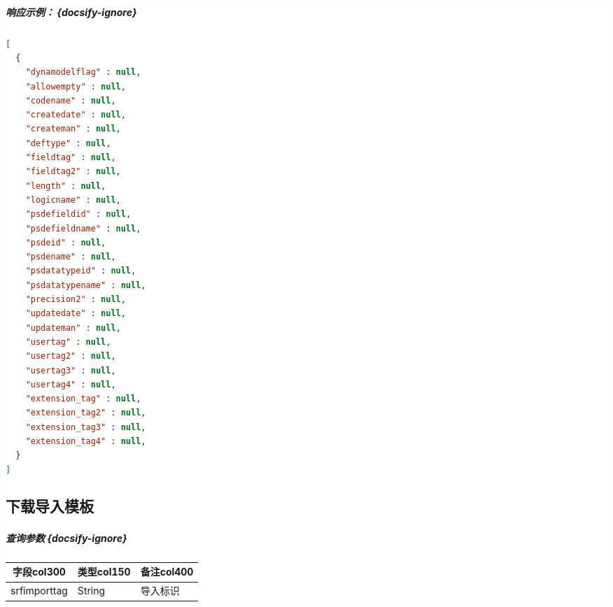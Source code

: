
##### 响应示例： {docsify-ignore}
```json
[
  {
    "dynamodelflag" : null,
    "allowempty" : null,
    "codename" : null,
    "createdate" : null,
    "createman" : null,
    "deftype" : null,
    "fieldtag" : null,
    "fieldtag2" : null,
    "length" : null,
    "logicname" : null,
    "psdefieldid" : null,
    "psdefieldname" : null,
    "psdeid" : null,
    "psdename" : null,
    "psdatatypeid" : null,
    "psdatatypename" : null,
    "precision2" : null,
    "updatedate" : null,
    "updateman" : null,
    "usertag" : null,
    "usertag2" : null,
    "usertag3" : null,
    "usertag4" : null,
    "extension_tag" : null,
    "extension_tag2" : null,
    "extension_tag3" : null,
    "extension_tag4" : null,
  }
]
```



## 下载导入模板
<el-row>
<div style="width: 80px">
<el-alert center title="GET" type="success" :closable="false" ></el-alert>
</div>
<div style="margin-left:5px;width: calc(100% - 85px)">
<el-alert title="/psdefields/importtemplate" type="info" :closable="false" ></el-alert>
</div>
</el-row>


##### 查询参数 {docsify-ignore}

|字段col300|类型col150|备注col400|
|---|---|----|
| srfimporttag | String | 导入标识 |

